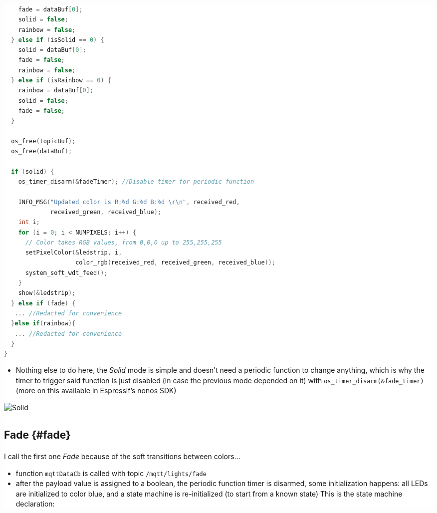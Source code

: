 ```c
    fade = dataBuf[0];
    solid = false;
    rainbow = false;
  } else if (isSolid == 0) {
    solid = dataBuf[0];
    fade = false;
    rainbow = false;
  } else if (isRainbow == 0) {
    rainbow = dataBuf[0];
    solid = false;
    fade = false;
  }

  os_free(topicBuf);
  os_free(dataBuf);

  if (solid) {
    os_timer_disarm(&fadeTimer); //Disable timer for periodic function

    INFO_MSG("Updated color is R:%d G:%d B:%d \r\n", received_red,
             received_green, received_blue);
    int i;
    for (i = 0; i < NUMPIXELS; i++) {
      // Color takes RGB values, from 0,0,0 up to 255,255,255
      setPixelColor(&ledstrip, i,
                    color_rgb(received_red, received_green, received_blue));
      system_soft_wdt_feed();
    }
    show(&ledstrip);
  } else if (fade) {
   ... //Redacted for convenience
  }else if(rainbow){
   ... //Redacted for convenience
  }
}
```

  * Nothing else to do here, the _Solid_ mode is simple and doesn&#8217;t need a periodic function to change anything, which is why the timer to trigger said function is just disabled (in case the previous mode depended on it) with `os_timer_disarm(&fade_timer)` (more on this available in [Espressif&#8217;s nonos SDK](https://www.espressif.com/sites/default/files/documentation/2c-esp8266_non_os_sdk_api_reference_en.pdf))

![Solid](https://lopeztel.noho.st/piwigo/galleries/blog_media/Demo_compressed.gif#center)

## Fade {#fade}

I call the first one _Fade_ because of the soft transitions between colors&#8230;

  * function `mqttDataCb` is called with topic `/mqtt/lights/fade`
  * after the payload value is assigned to a boolean, the periodic function timer is disarmed, some initialization happens: all LEDs are initialized to color blue, and a state machine is re-initialized (to start from a known state) This is the state machine declaration:
